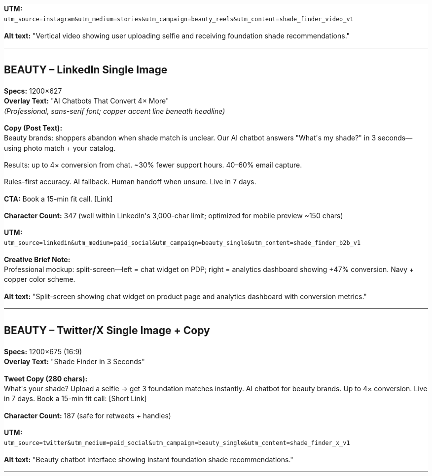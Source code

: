 **UTM:**  
`utm_source=instagram&utm_medium=stories&utm_campaign=beauty_reels&utm_content=shade_finder_video_v1`

**Alt text:** "Vertical video showing user uploading selfie and receiving foundation shade recommendations."

---

## BEAUTY – LinkedIn Single Image

**Specs:** 1200×627  
**Overlay Text:** "AI Chatbots That Convert 4× More"  
*(Professional, sans-serif font; copper accent line beneath headline)*

**Copy (Post Text):**  
Beauty brands: shoppers abandon when shade match is unclear. Our AI chatbot answers "What's my shade?" in 3 seconds—using photo match + your catalog.  

Results: up to 4× conversion from chat. ~30% fewer support hours. 40–60% email capture.  

Rules-first accuracy. AI fallback. Human handoff when unsure. Live in 7 days.  

**CTA:** Book a 15-min fit call. [Link]

**Character Count:** 347 (well within LinkedIn's 3,000-char limit; optimized for mobile preview ~150 chars)

**UTM:**  
`utm_source=linkedin&utm_medium=paid_social&utm_campaign=beauty_single&utm_content=shade_finder_b2b_v1`

**Creative Brief Note:**  
Professional mockup: split-screen—left = chat widget on PDP; right = analytics dashboard showing +47% conversion. Navy + copper color scheme.

**Alt text:** "Split-screen showing chat widget on product page and analytics dashboard with conversion metrics."

---

## BEAUTY – Twitter/X Single Image + Copy

**Specs:** 1200×675 (16:9)  
**Overlay Text:** "Shade Finder in 3 Seconds"

**Tweet Copy (280 chars):**  
What's your shade? Upload a selfie → get 3 foundation matches instantly. AI chatbot for beauty brands. Up to 4× conversion. Live in 7 days. Book a 15-min fit call: [Short Link]

**Character Count:** 187 (safe for retweets + handles)

**UTM:**  
`utm_source=twitter&utm_medium=paid_social&utm_campaign=beauty_single&utm_content=shade_finder_x_v1`

**Alt text:** "Beauty chatbot interface showing instant foundation shade recommendations."

---